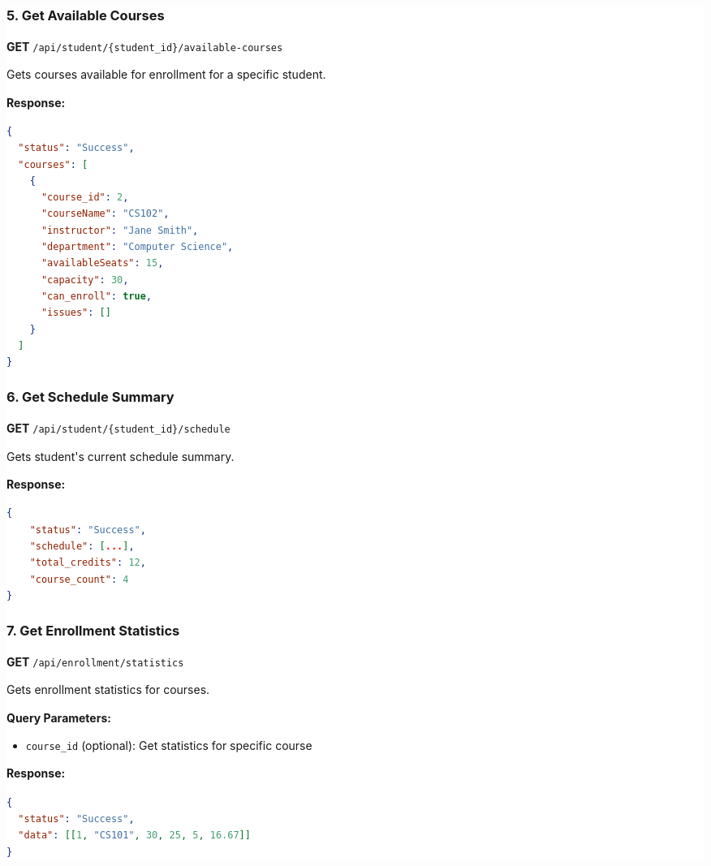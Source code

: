 ### 5. Get Available Courses

**GET** `/api/student/{student_id}/available-courses`

Gets courses available for enrollment for a specific student.

**Response:**

```json
{
  "status": "Success",
  "courses": [
    {
      "course_id": 2,
      "courseName": "CS102",
      "instructor": "Jane Smith",
      "department": "Computer Science",
      "availableSeats": 15,
      "capacity": 30,
      "can_enroll": true,
      "issues": []
    }
  ]
}
```

### 6. Get Schedule Summary

**GET** `/api/student/{student_id}/schedule`

Gets student's current schedule summary.

**Response:**

```json
{
    "status": "Success",
    "schedule": [...],
    "total_credits": 12,
    "course_count": 4
}
```

### 7. Get Enrollment Statistics

**GET** `/api/enrollment/statistics`

Gets enrollment statistics for courses.

**Query Parameters:**

- `course_id` (optional): Get statistics for specific course

**Response:**

```json
{
  "status": "Success",
  "data": [[1, "CS101", 30, 25, 5, 16.67]]
}
```
